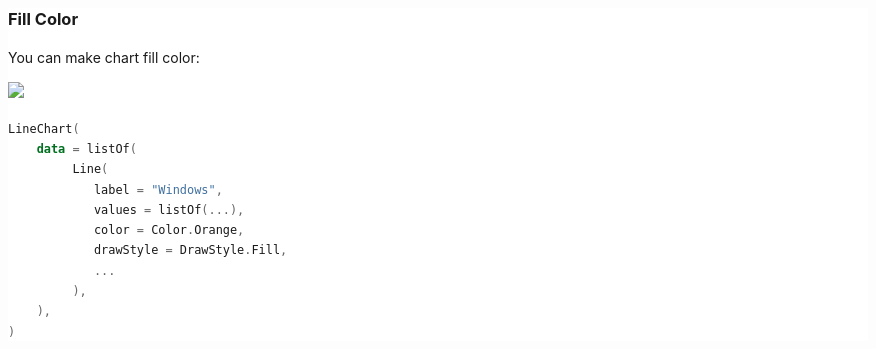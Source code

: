 ```kotlin linenums="1" hl_lines="9"
```

### Fill Color

You can make chart fill color:

<img src="https://github.com/ehsannarmani/ComposeCharts/blob/master/assets/charts/line9.gif?raw=true" width="300">

```kotlin linenums="1" hl_lines="7"
LineChart(
    data = listOf(
         Line(
            label = "Windows",
            values = listOf(...),
            color = Color.Orange,
            drawStyle = DrawStyle.Fill,
            ...
         ),
    ),
)
```


